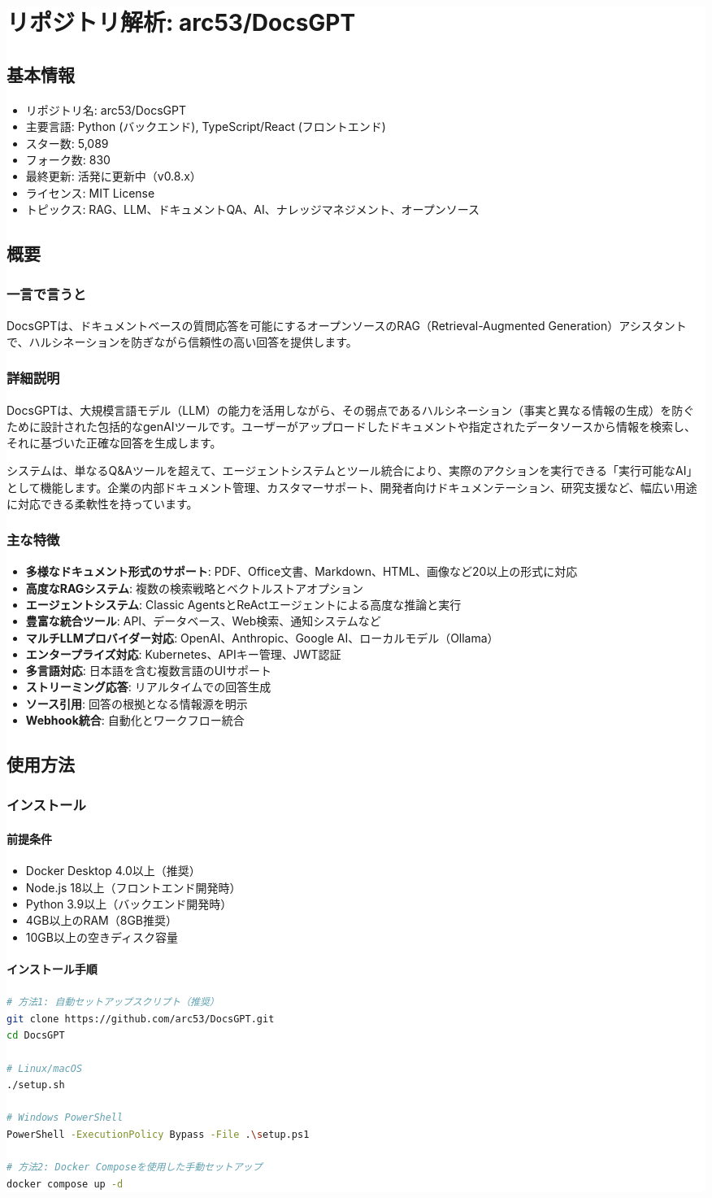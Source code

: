 # リポジトリ解析: arc53/DocsGPT

## 基本情報
- リポジトリ名: arc53/DocsGPT
- 主要言語: Python (バックエンド), TypeScript/React (フロントエンド)
- スター数: 5,089
- フォーク数: 830
- 最終更新: 活発に更新中（v0.8.x）
- ライセンス: MIT License
- トピックス: RAG、LLM、ドキュメントQA、AI、ナレッジマネジメント、オープンソース

## 概要
### 一言で言うと
DocsGPTは、ドキュメントベースの質問応答を可能にするオープンソースのRAG（Retrieval-Augmented Generation）アシスタントで、ハルシネーションを防ぎながら信頼性の高い回答を提供します。

### 詳細説明
DocsGPTは、大規模言語モデル（LLM）の能力を活用しながら、その弱点であるハルシネーション（事実と異なる情報の生成）を防ぐために設計された包括的なgenAIツールです。ユーザーがアップロードしたドキュメントや指定されたデータソースから情報を検索し、それに基づいた正確な回答を生成します。

システムは、単なるQ&Aツールを超えて、エージェントシステムとツール統合により、実際のアクションを実行できる「実行可能なAI」として機能します。企業の内部ドキュメント管理、カスタマーサポート、開発者向けドキュメンテーション、研究支援など、幅広い用途に対応できる柔軟性を持っています。

### 主な特徴
- **多様なドキュメント形式のサポート**: PDF、Office文書、Markdown、HTML、画像など20以上の形式に対応
- **高度なRAGシステム**: 複数の検索戦略とベクトルストアオプション
- **エージェントシステム**: Classic AgentsとReActエージェントによる高度な推論と実行
- **豊富な統合ツール**: API、データベース、Web検索、通知システムなど
- **マルチLLMプロバイダー対応**: OpenAI、Anthropic、Google AI、ローカルモデル（Ollama）
- **エンタープライズ対応**: Kubernetes、APIキー管理、JWT認証
- **多言語対応**: 日本語を含む複数言語のUIサポート
- **ストリーミング応答**: リアルタイムでの回答生成
- **ソース引用**: 回答の根拠となる情報源を明示
- **Webhook統合**: 自動化とワークフロー統合

## 使用方法
### インストール
#### 前提条件
- Docker Desktop 4.0以上（推奨）
- Node.js 18以上（フロントエンド開発時）
- Python 3.9以上（バックエンド開発時）
- 4GB以上のRAM（8GB推奨）
- 10GB以上の空きディスク容量

#### インストール手順
```bash
# 方法1: 自動セットアップスクリプト（推奨）
git clone https://github.com/arc53/DocsGPT.git
cd DocsGPT

# Linux/macOS
./setup.sh

# Windows PowerShell
PowerShell -ExecutionPolicy Bypass -File .\setup.ps1

# 方法2: Docker Composeを使用した手動セットアップ
docker compose up -d
```